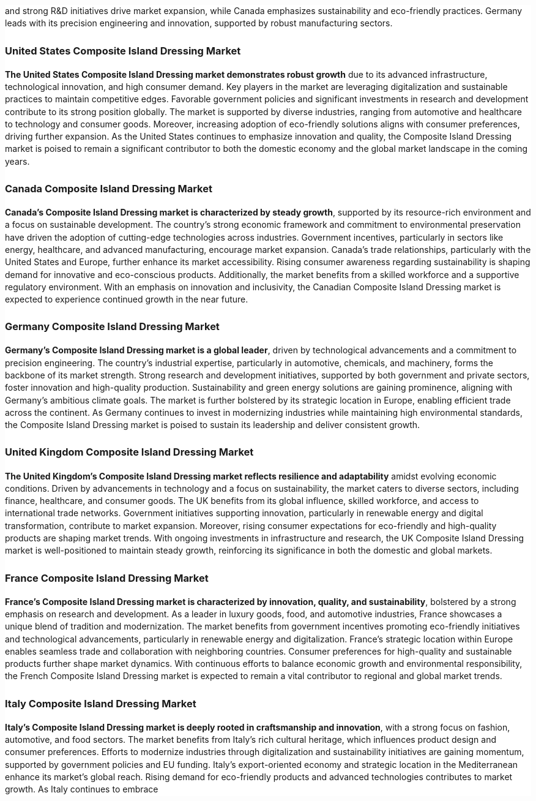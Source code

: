 and strong R&amp;D initiatives drive market expansion, while Canada emphasizes sustainability and eco-friendly practices. Germany leads with its precision engineering and innovation, supported by robust manufacturing sectors.</span></em></p></blockquote><h3><strong>United States Composite Island Dressing Market</strong></h3><p><strong>The United States Composite Island Dressing market demonstrates robust growth</strong> due to its advanced infrastructure, technological innovation, and high consumer demand. Key players in the market are leveraging digitalization and sustainable practices to maintain competitive edges. Favorable government policies and significant investments in research and development contribute to its strong position globally. The market is supported by diverse industries, ranging from automotive and healthcare to technology and consumer goods. Moreover, increasing adoption of eco-friendly solutions aligns with consumer preferences, driving further expansion. As the United States continues to emphasize innovation and quality, the Composite Island Dressing market is poised to remain a significant contributor to both the domestic economy and the global market landscape in the coming years.</p><h3><strong>Canada Composite Island Dressing Market</strong></h3><p><strong>Canada&rsquo;s Composite Island Dressing market is characterized by steady growth</strong>, supported by its resource-rich environment and a focus on sustainable development. The country&rsquo;s strong economic framework and commitment to environmental preservation have driven the adoption of cutting-edge technologies across industries. Government incentives, particularly in sectors like energy, healthcare, and advanced manufacturing, encourage market expansion. Canada&rsquo;s trade relationships, particularly with the United States and Europe, further enhance its market accessibility. Rising consumer awareness regarding sustainability is shaping demand for innovative and eco-conscious products. Additionally, the market benefits from a skilled workforce and a supportive regulatory environment. With an emphasis on innovation and inclusivity, the Canadian Composite Island Dressing market is expected to experience continued growth in the near future.</p><h3><strong>Germany Composite Island Dressing Market</strong></h3><p><strong>Germany&rsquo;s Composite Island Dressing market is a global leader</strong>, driven by technological advancements and a commitment to precision engineering. The country&rsquo;s industrial expertise, particularly in automotive, chemicals, and machinery, forms the backbone of its market strength. Strong research and development initiatives, supported by both government and private sectors, foster innovation and high-quality production. Sustainability and green energy solutions are gaining prominence, aligning with Germany&rsquo;s ambitious climate goals. The market is further bolstered by its strategic location in Europe, enabling efficient trade across the continent. As Germany continues to invest in modernizing industries while maintaining high environmental standards, the Composite Island Dressing market is poised to sustain its leadership and deliver consistent growth.</p><h3><strong>United Kingdom Composite Island Dressing Market</strong></h3><p><strong>The United Kingdom&rsquo;s Composite Island Dressing market reflects resilience and adaptability</strong> amidst evolving economic conditions. Driven by advancements in technology and a focus on sustainability, the market caters to diverse sectors, including finance, healthcare, and consumer goods. The UK benefits from its global influence, skilled workforce, and access to international trade networks. Government initiatives supporting innovation, particularly in renewable energy and digital transformation, contribute to market expansion. Moreover, rising consumer expectations for eco-friendly and high-quality products are shaping market trends. With ongoing investments in infrastructure and research, the UK Composite Island Dressing market is well-positioned to maintain steady growth, reinforcing its significance in both the domestic and global markets.</p><h3><strong>France Composite Island Dressing Market</strong></h3><p><strong>France&rsquo;s Composite Island Dressing market is characterized by innovation, quality, and sustainability</strong>, bolstered by a strong emphasis on research and development. As a leader in luxury goods, food, and automotive industries, France showcases a unique blend of tradition and modernization. The market benefits from government incentives promoting eco-friendly initiatives and technological advancements, particularly in renewable energy and digitalization. France&rsquo;s strategic location within Europe enables seamless trade and collaboration with neighboring countries. Consumer preferences for high-quality and sustainable products further shape market dynamics. With continuous efforts to balance economic growth and environmental responsibility, the French Composite Island Dressing market is expected to remain a vital contributor to regional and global market trends.</p><h3><strong>Italy Composite Island Dressing Market</strong></h3><p><strong>Italy&rsquo;s Composite Island Dressing market is deeply rooted in craftsmanship and innovation</strong>, with a strong focus on fashion, automotive, and food sectors. The market benefits from Italy&rsquo;s rich cultural heritage, which influences product design and consumer preferences. Efforts to modernize industries through digitalization and sustainability initiatives are gaining momentum, supported by government policies and EU funding. Italy&rsquo;s export-oriented economy and strategic location in the Mediterranean enhance its market&rsquo;s global reach. Rising demand for eco-friendly products and advanced technologies contributes to market growth. As Italy continues to embrace